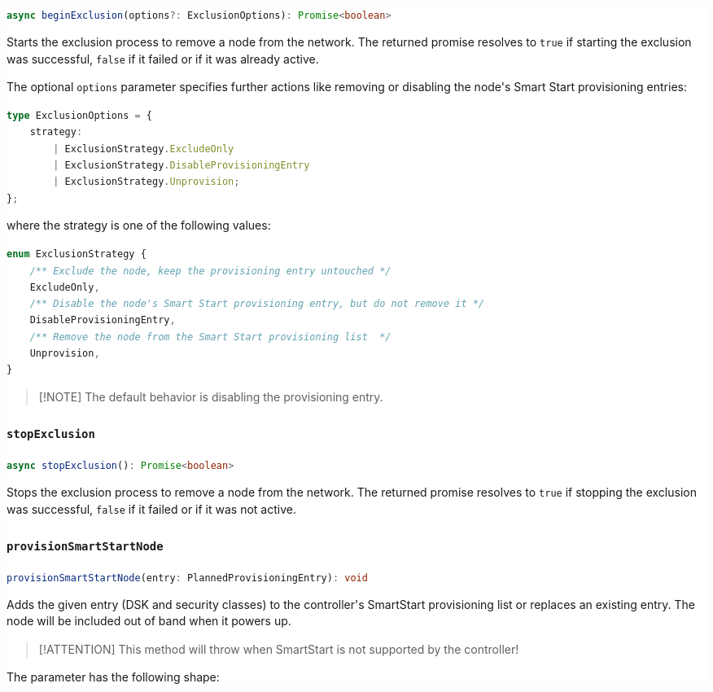 ```ts
async beginExclusion(options?: ExclusionOptions): Promise<boolean>
```

Starts the exclusion process to remove a node from the network. The returned promise resolves to `true` if starting the exclusion was successful, `false` if it failed or if it was already active.

The optional `options` parameter specifies further actions like removing or disabling the node's Smart Start provisioning entries:



```ts
type ExclusionOptions = {
	strategy:
		| ExclusionStrategy.ExcludeOnly
		| ExclusionStrategy.DisableProvisioningEntry
		| ExclusionStrategy.Unprovision;
};
```

where the strategy is one of the following values:



```ts
enum ExclusionStrategy {
	/** Exclude the node, keep the provisioning entry untouched */
	ExcludeOnly,
	/** Disable the node's Smart Start provisioning entry, but do not remove it */
	DisableProvisioningEntry,
	/** Remove the node from the Smart Start provisioning list  */
	Unprovision,
}
```

> [!NOTE] The default behavior is disabling the provisioning entry.

### `stopExclusion`

```ts
async stopExclusion(): Promise<boolean>
```

Stops the exclusion process to remove a node from the network. The returned promise resolves to `true` if stopping the exclusion was successful, `false` if it failed or if it was not active.

### `provisionSmartStartNode`

```ts
provisionSmartStartNode(entry: PlannedProvisioningEntry): void
```

Adds the given entry (DSK and security classes) to the controller's SmartStart provisioning list or replaces an existing entry. The node will be included out of band when it powers up.

> [!ATTENTION] This method will throw when SmartStart is not supported by the controller!

The parameter has the following shape:
